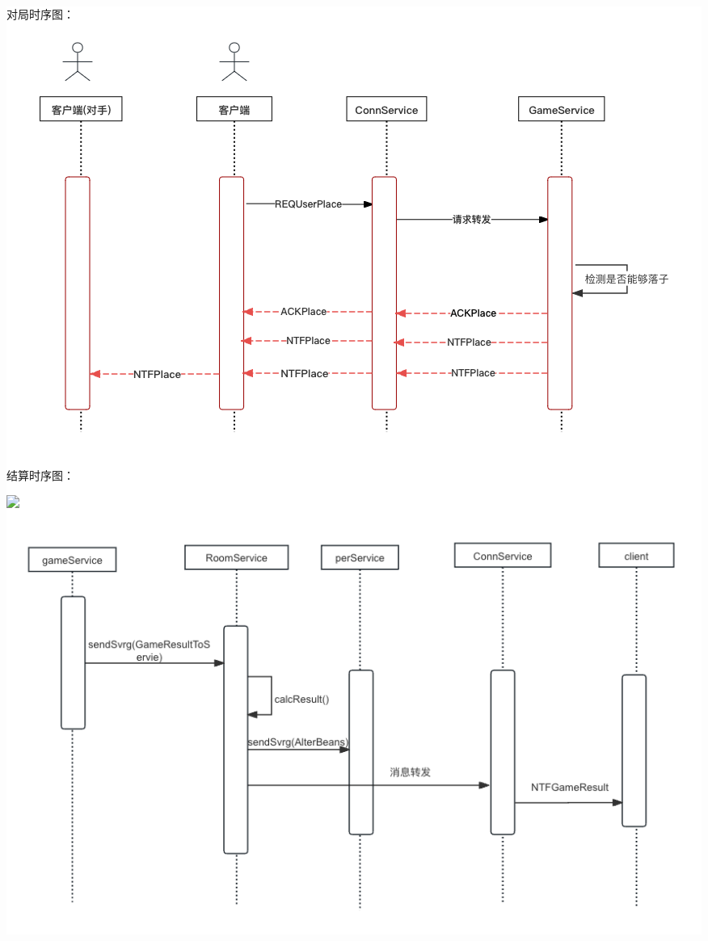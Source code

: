 对局时序图：
![对局时序图](./doc/文档图片/对局时序图.png)

结算时序图：

![](/Users/duole/Desktop/wzq-202404/doc/文档图片/结算类图.png)

![](./doc/文档图片/结算时序图.png)
